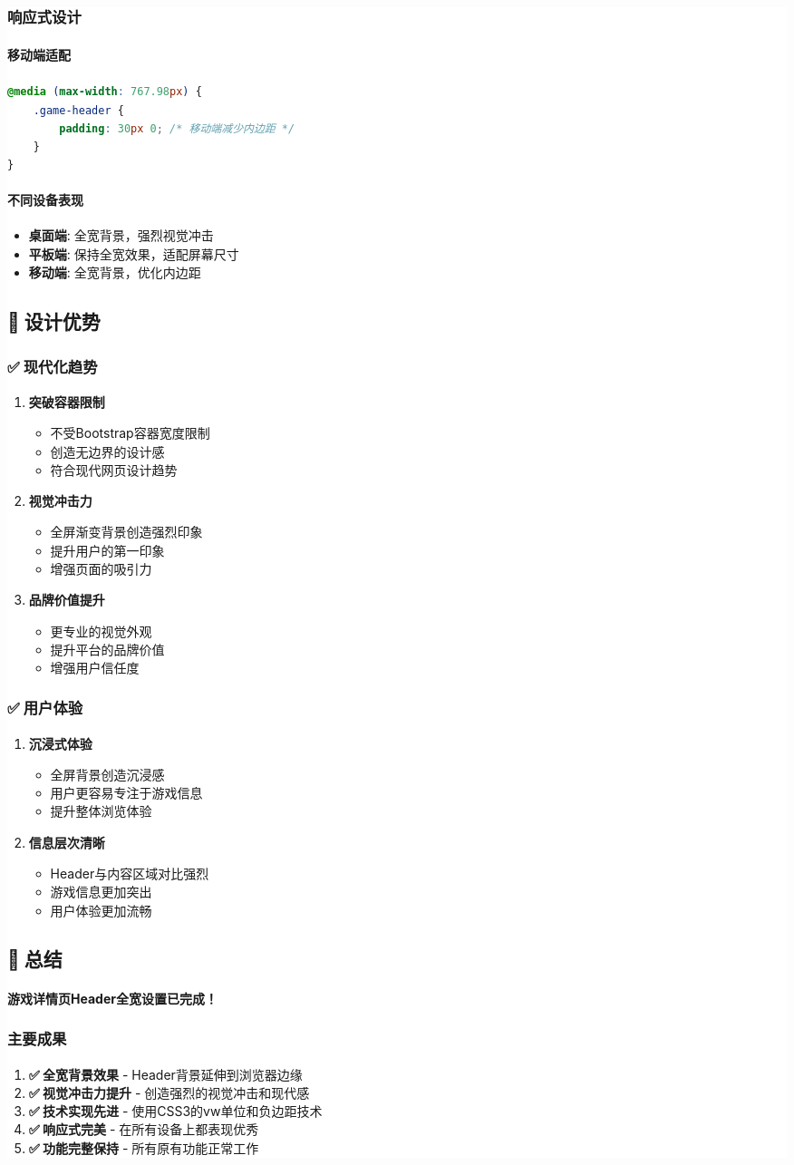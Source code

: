 ### 响应式设计

#### 移动端适配
```css
@media (max-width: 767.98px) {
    .game-header {
        padding: 30px 0; /* 移动端减少内边距 */
    }
}
```

#### 不同设备表现
- **桌面端**: 全宽背景，强烈视觉冲击
- **平板端**: 保持全宽效果，适配屏幕尺寸
- **移动端**: 全宽背景，优化内边距

## 🎨 设计优势

### ✅ 现代化趋势

1. **突破容器限制**
   - 不受Bootstrap容器宽度限制
   - 创造无边界的设计感
   - 符合现代网页设计趋势

2. **视觉冲击力**
   - 全屏渐变背景创造强烈印象
   - 提升用户的第一印象
   - 增强页面的吸引力

3. **品牌价值提升**
   - 更专业的视觉外观
   - 提升平台的品牌价值
   - 增强用户信任度

### ✅ 用户体验

1. **沉浸式体验**
   - 全屏背景创造沉浸感
   - 用户更容易专注于游戏信息
   - 提升整体浏览体验

2. **信息层次清晰**
   - Header与内容区域对比强烈
   - 游戏信息更加突出
   - 用户体验更加流畅

## 🎉 总结

**游戏详情页Header全宽设置已完成！**

### 主要成果
1. **✅ 全宽背景效果** - Header背景延伸到浏览器边缘
2. **✅ 视觉冲击力提升** - 创造强烈的视觉冲击和现代感
3. **✅ 技术实现先进** - 使用CSS3的vw单位和负边距技术
4. **✅ 响应式完美** - 在所有设备上都表现优秀
5. **✅ 功能完整保持** - 所有原有功能正常工作
